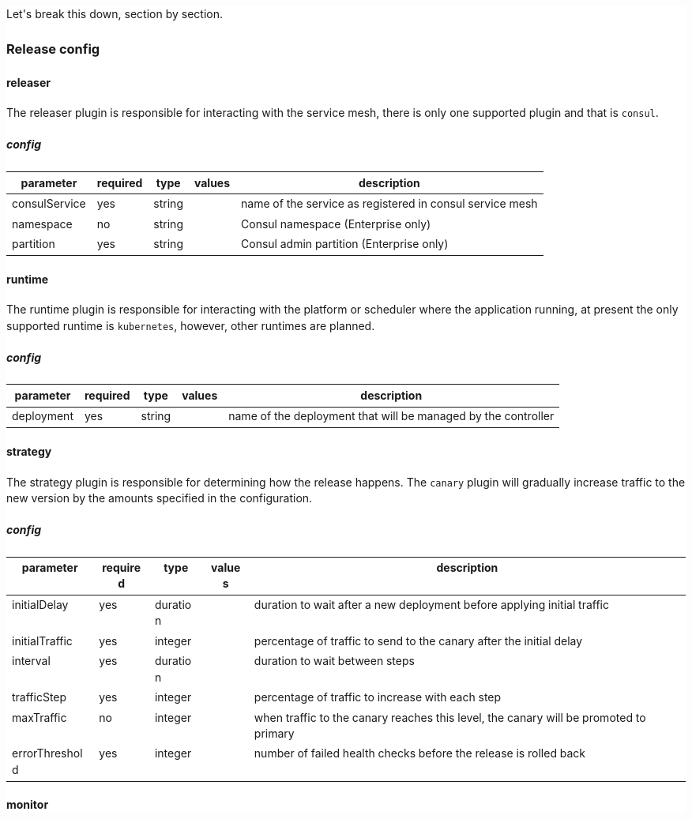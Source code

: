 Let's break this down, section by section.

### Release config
#### releaser

The releaser plugin is responsible for interacting with the service mesh, there is only one supported plugin
and that is `consul`.

##### config
| parameter     | required | type   | values | description                                                     |
| ------------- | -------- | ------ | ------ | --------------------------------------------------------------- |
| consulService | yes      | string |        | name of the service as registered in consul service mesh        |
| namespace     | no       | string |        | Consul namespace (Enterprise only)                              |
| partition     | yes      | string |        | Consul admin partition (Enterprise only)                        |

#### runtime

The runtime plugin is responsible for interacting with the platform or scheduler where the application
running, at present the only supported runtime is `kubernetes`, however, other runtimes are planned.

##### config
| parameter  | required | type   | values | description                                                     |
| ---------- | -------- | ------ | ------ | --------------------------------------------------------------- |
| deployment | yes      | string |        | name of the deployment that will be managed by the controller   |

#### strategy

The strategy plugin is responsible for determining how the release happens. The `canary` plugin will gradually
increase traffic to the new version by the amounts specified in the configuration.

##### config

| parameter      | required | type     | values | description                                                     |
| ------------   | -------- | -------- | ------ | --------------------------------------------------------------- |
| initialDelay   | yes      | duration |        | duration to wait after a new deployment before applying initial traffic |
| initialTraffic | yes      | integer  |        | percentage of traffic to send to the canary after the initial delay |
| interval       | yes      | duration |        | duration to wait between steps                                      |
| trafficStep    | yes      | integer  |        | percentage of traffic to increase with each step |
| maxTraffic     | no       | integer  |        | when traffic to the canary reaches this level, the canary will be promoted to primary |
| errorThreshold | yes      | integer  |        | number of failed health checks before the release is rolled back |

#### monitor
